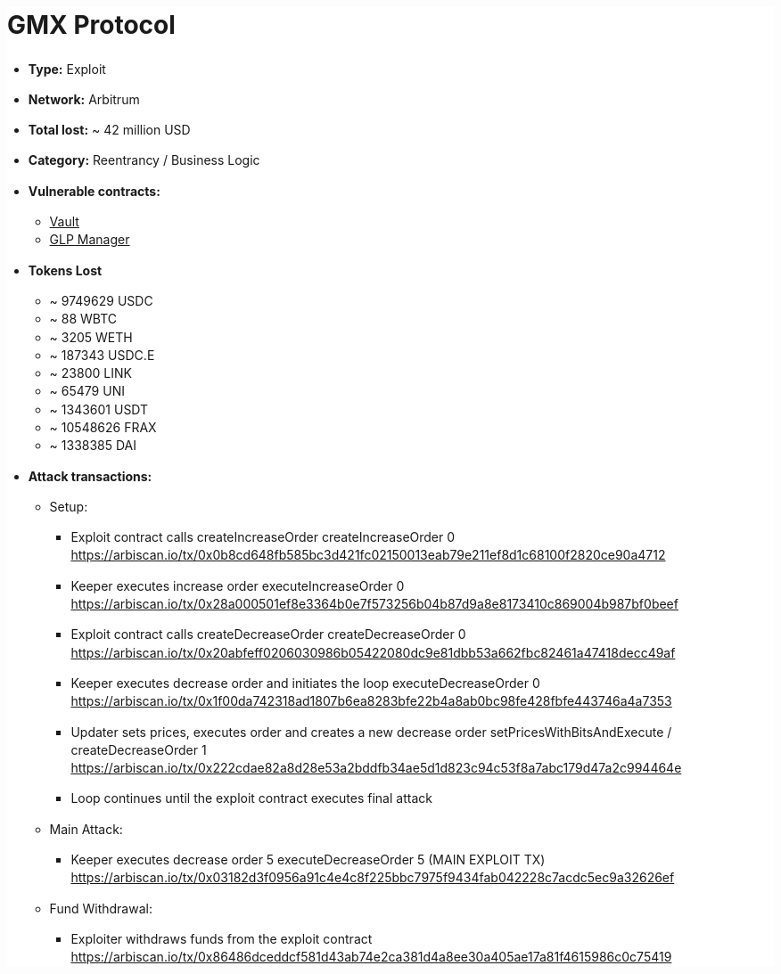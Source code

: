 # GMX Protocol

- **Type:** Exploit
- **Network:** Arbitrum
- **Total lost:** ~ 42 million USD
- **Category:** Reentrancy / Business Logic
- **Vulnerable contracts:**
    - [Vault](https://arbiscan.io/address/0x489ee077994b6658eafa855c308275ead8097c4a#code)
    - [GLP Manager](https://arbiscan.io/address/0x321f653eed006ad1c29d174e17d96351bde22649#code)

- **Tokens Lost**
    - ~ 9749629 USDC
    - ~ 88 WBTC
    - ~ 3205 WETH
    - ~ 187343 USDC.E
    - ~ 23800 LINK
    - ~ 65479 UNI
    - ~ 1343601 USDT
    - ~ 10548626 FRAX
    - ~ 1338385 DAI

- **Attack transactions:**

    - Setup:

        - Exploit contract calls createIncreaseOrder
        createIncreaseOrder 0
        https://arbiscan.io/tx/0x0b8cd648fb585bc3d421fc02150013eab79e211ef8d1c68100f2820ce90a4712

        - Keeper executes increase order
        executeIncreaseOrder 0
        https://arbiscan.io/tx/0x28a000501ef8e3364b0e7f573256b04b87d9a8e8173410c869004b987bf0beef

        - Exploit contract calls createDecreaseOrder
        createDecreaseOrder 0
        https://arbiscan.io/tx/0x20abfeff0206030986b05422080dc9e81dbb53a662fbc82461a47418decc49af

        - Keeper executes decrease order and initiates the loop
        executeDecreaseOrder 0
        https://arbiscan.io/tx/0x1f00da742318ad1807b6ea8283bfe22b4a8ab0bc98fe428fbfe443746a4a7353

        - Updater sets prices, executes order and creates a new decrease order
        setPricesWithBitsAndExecute / createDecreaseOrder 1
        https://arbiscan.io/tx/0x222cdae82a8d28e53a2bddfb34ae5d1d823c94c53f8a7abc179d47a2c994464e

        - Loop continues until the exploit contract executes final attack

    - Main Attack: 
    
        - Keeper executes decrease order 5
        executeDecreaseOrder 5 (MAIN EXPLOIT TX)
        https://arbiscan.io/tx/0x03182d3f0956a91c4e4c8f225bbc7975f9434fab042228c7acdc5ec9a32626ef

    - Fund Withdrawal:

        - Exploiter withdraws funds from the exploit contract
        https://arbiscan.io/tx/0x86486dceddcf581d43ab74e2ca381d4a8ee30a405ae17a81f4615986c0c75419
